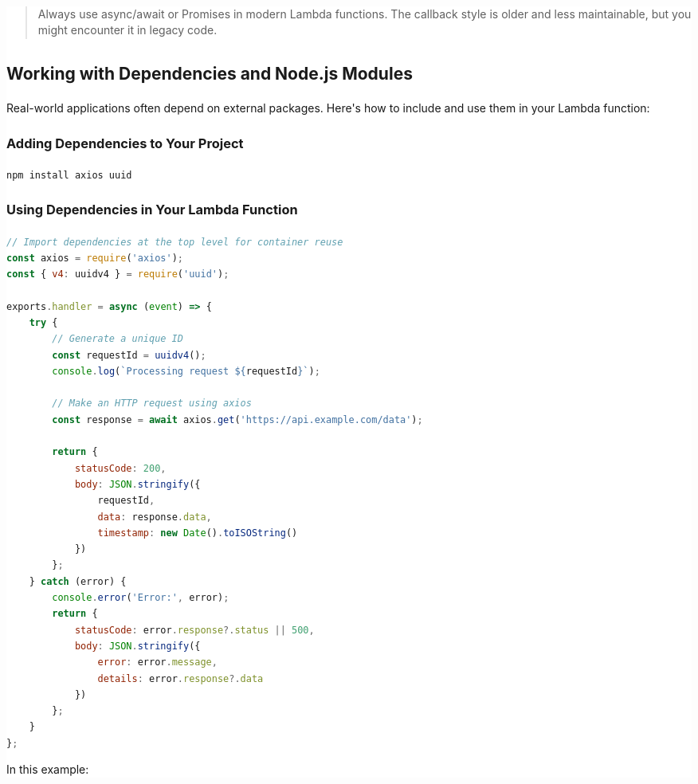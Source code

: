 > Always use async/await or Promises in modern Lambda functions. The callback style is older and less maintainable, but you might encounter it in legacy code.

## Working with Dependencies and Node.js Modules

Real-world applications often depend on external packages. Here's how to include and use them in your Lambda function:

### Adding Dependencies to Your Project

```bash
npm install axios uuid
```

### Using Dependencies in Your Lambda Function

```javascript
// Import dependencies at the top level for container reuse
const axios = require('axios');
const { v4: uuidv4 } = require('uuid');

exports.handler = async (event) => {
    try {
        // Generate a unique ID
        const requestId = uuidv4();
        console.log(`Processing request ${requestId}`);
      
        // Make an HTTP request using axios
        const response = await axios.get('https://api.example.com/data');
      
        return {
            statusCode: 200,
            body: JSON.stringify({
                requestId,
                data: response.data,
                timestamp: new Date().toISOString()
            })
        };
    } catch (error) {
        console.error('Error:', error);
        return {
            statusCode: error.response?.status || 500,
            body: JSON.stringify({
                error: error.message,
                details: error.response?.data
            })
        };
    }
};
```

In this example:
